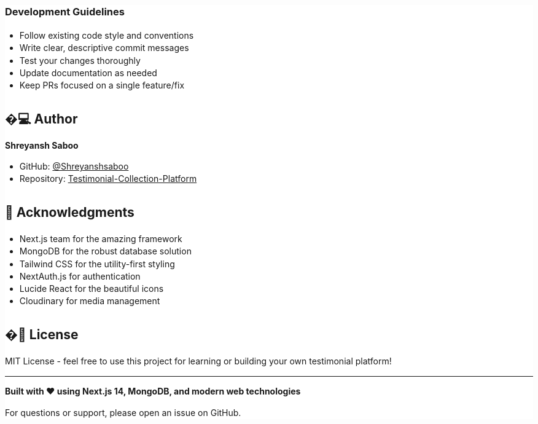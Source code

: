 ### Development Guidelines
- Follow existing code style and conventions
- Write clear, descriptive commit messages
- Test your changes thoroughly
- Update documentation as needed
- Keep PRs focused on a single feature/fix

## �‍💻 Author

**Shreyansh Saboo**
- GitHub: [@Shreyanshsaboo](https://github.com/Shreyanshsaboo)
- Repository: [Testimonial-Collection-Platform](https://github.com/Shreyanshsaboo/Testimonial-Collection-Platform)

## 🙏 Acknowledgments

- Next.js team for the amazing framework
- MongoDB for the robust database solution
- Tailwind CSS for the utility-first styling
- NextAuth.js for authentication
- Lucide React for the beautiful icons
- Cloudinary for media management

## �📄 License

MIT License - feel free to use this project for learning or building your own testimonial platform!

---

**Built with ❤️ using Next.js 14, MongoDB, and modern web technologies**

For questions or support, please open an issue on GitHub.
